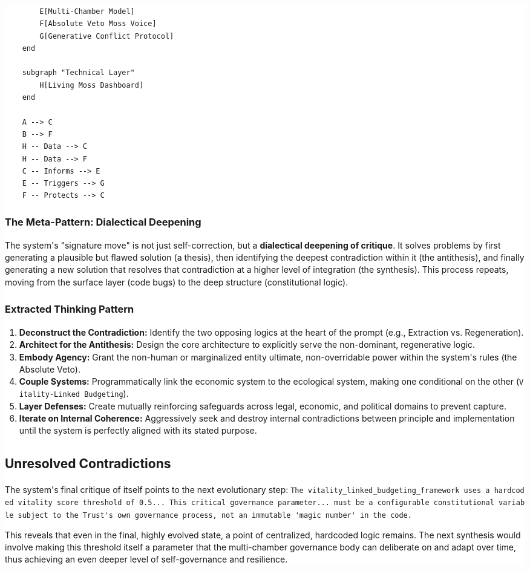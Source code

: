 ```mermaid
        E[Multi-Chamber Model]
        F[Absolute Veto Moss Voice]
        G[Generative Conflict Protocol]
    end

    subgraph "Technical Layer"
        H[Living Moss Dashboard]
    end

    A --> C
    B --> F
    H -- Data --> C
    H -- Data --> F
    C -- Informs --> E
    E -- Triggers --> G
    F -- Protects --> C

```

### The Meta-Pattern: Dialectical Deepening

The system's "signature move" is not just self-correction, but a **dialectical deepening of critique**. It solves problems by first generating a plausible but flawed solution (a thesis), then identifying the deepest contradiction within it (the antithesis), and finally generating a new solution that resolves that contradiction at a higher level of integration (the synthesis). This process repeats, moving from the surface layer (code bugs) to the deep structure (constitutional logic).

### Extracted Thinking Pattern

1. **Deconstruct the Contradiction:** Identify the two opposing logics at the heart of the prompt (e.g., Extraction vs. Regeneration).
2. **Architect for the Antithesis:** Design the core architecture to explicitly serve the non-dominant, regenerative logic.
3. **Embody Agency:** Grant the non-human or marginalized entity ultimate, non-overridable power within the system's rules (the Absolute Veto).
4. **Couple Systems:** Programmatically link the economic system to the ecological system, making one conditional on the other (`Vitality-Linked Budgeting`).
5. **Layer Defenses:** Create mutually reinforcing safeguards across legal, economic, and political domains to prevent capture.
6. **Iterate on Internal Coherence:** Aggressively seek and destroy internal contradictions between principle and implementation until the system is perfectly aligned with its stated purpose.

## Unresolved Contradictions

The system's final critique of itself points to the next evolutionary step:
`The vitality_linked_budgeting_framework uses a hardcoded vitality score threshold of 0.5... This critical governance parameter... must be a configurable constitutional variable subject to the Trust's own governance process, not an immutable 'magic number' in the code.`

This reveals that even in the final, highly evolved state, a point of centralized, hardcoded logic remains. The next synthesis would involve making this threshold itself a parameter that the multi-chamber governance body can deliberate on and adapt over time, thus achieving an even deeper level of self-governance and resilience.
